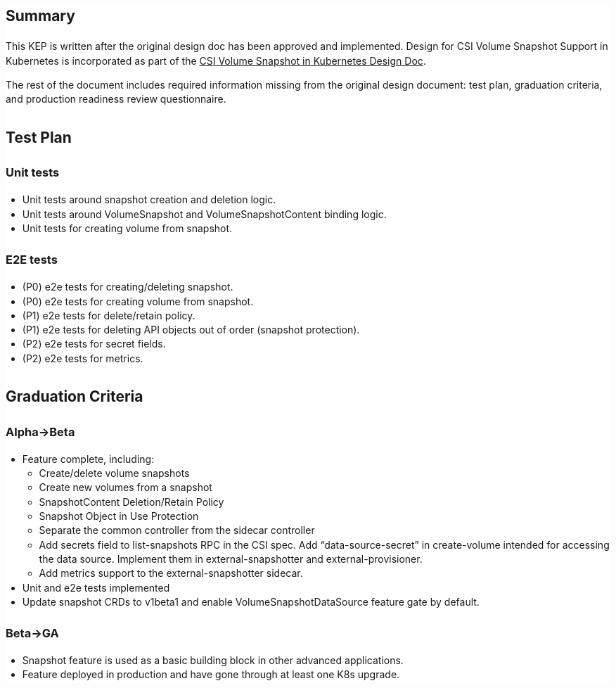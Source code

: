 

[kubernetes.io]: https://kubernetes.io/
[kubernetes/enhancements]: https://git.k8s.io/enhancements
[kubernetes/kubernetes]: https://git.k8s.io/kubernetes
[kubernetes/website]: https://git.k8s.io/website

## Summary

This KEP is written after the original design doc has been approved and implemented. Design for CSI Volume Snapshot Support in Kubernetes is incorporated as part of the [CSI Volume Snapshot in Kubernetes Design Doc](https://github.com/kubernetes/community/blob/master/contributors/design-proposals/storage/csi-snapshot.md).

The rest of the document includes required information missing from the original design document: test plan, graduation criteria, and production readiness review questionnaire.

## Test Plan

### Unit tests

* Unit tests around snapshot creation and deletion logic.
* Unit tests around VolumeSnapshot and VolumeSnapshotContent binding logic.
* Unit tests for creating volume from snapshot.

### E2E tests

* (P0) e2e tests for creating/deleting snapshot.
* (P0) e2e tests for creating volume from snapshot.
* (P1) e2e tests for delete/retain policy.
* (P1) e2e tests for deleting API objects out of order (snapshot protection).
* (P2) e2e tests for secret fields.
* (P2) e2e tests for metrics.

## Graduation Criteria

### Alpha->Beta

* Feature complete, including:
  * Create/delete volume snapshots
  * Create new volumes from a snapshot
  * SnapshotContent Deletion/Retain Policy
  * Snapshot Object in Use Protection
  * Separate the common controller from the sidecar controller
  * Add secrets field to list-snapshots RPC in the CSI spec. Add “data-source-secret” in create-volume intended for accessing the data source. Implement them in external-snapshotter and external-provisioner.
  * Add metrics support to the external-snapshotter sidecar.
* Unit and e2e tests implemented
* Update snapshot CRDs to v1beta1 and enable VolumeSnapshotDataSource feature gate by default.

### Beta->GA

* Snapshot feature is used as a basic building block in other advanced applications. 
* Feature deployed in production and have gone through at least one K8s upgrade.


[supported limits]: https://git.k8s.io/community//sig-scalability/configs-and-limits/thresholds.md
[existing SLIs/SLOs]: https://git.k8s.io/community/sig-scalability/slos/slos.md#kubernetes-slisslos